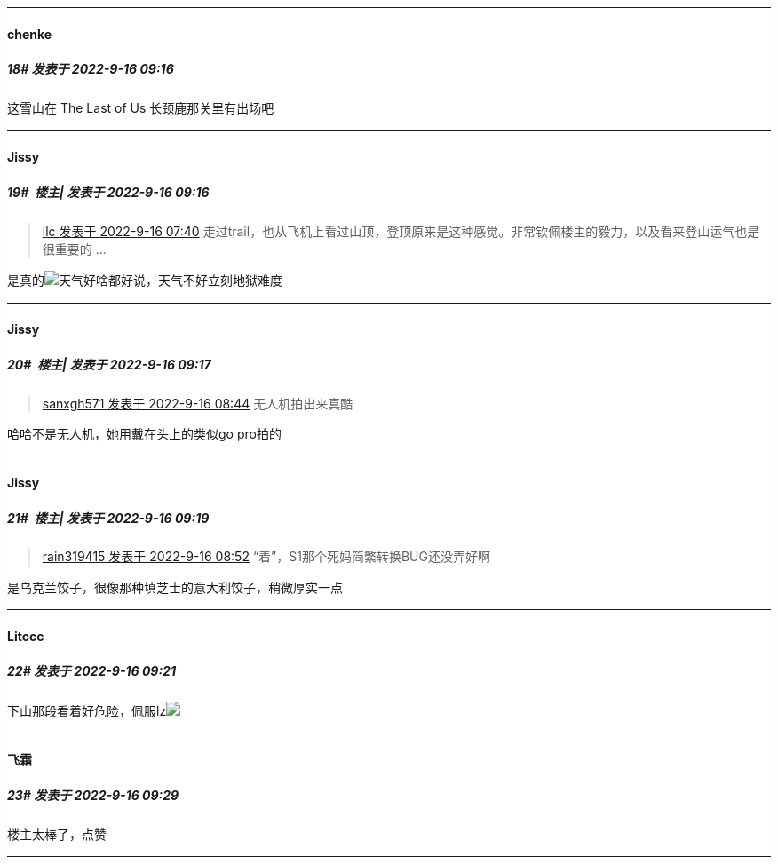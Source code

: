 *****

####  chenke  
##### 18#       发表于 2022-9-16 09:16

这雪山在 The Last of Us 长颈鹿那关里有出场吧

*****

####  Jissy  
##### 19#         楼主| 发表于 2022-9-16 09:16

<blockquote><a href="httphttps://bbs.saraba1st.com/2b/forum.php?mod=redirect&amp;goto=findpost&amp;pid=57506057&amp;ptid=2092348" target="_blank">llc 发表于 2022-9-16 07:40</a>
走过trail，也从飞机上看过山顶，登顶原来是这种感觉。非常钦佩楼主的毅力，以及看来登山运气也是很重要的 ...</blockquote>
是真的<img src="https://static.saraba1st.com/image/smiley/face2017/093.png" referrerpolicy="no-referrer">天气好啥都好说，天气不好立刻地狱难度

*****

####  Jissy  
##### 20#         楼主| 发表于 2022-9-16 09:17

<blockquote><a href="httphttps://bbs.saraba1st.com/2b/forum.php?mod=redirect&amp;goto=findpost&amp;pid=57506389&amp;ptid=2092348" target="_blank">sanxgh571 发表于 2022-9-16 08:44</a>
无人机拍出来真酷</blockquote>
哈哈不是无人机，她用戴在头上的类似go pro拍的

*****

####  Jissy  
##### 21#         楼主| 发表于 2022-9-16 09:19

<blockquote><a href="httphttps://bbs.saraba1st.com/2b/forum.php?mod=redirect&amp;goto=findpost&amp;pid=57506430&amp;ptid=2092348" target="_blank">rain319415 发表于 2022-9-16 08:52</a>
“着”，S1那个死妈简繁转换BUG还没弄好啊</blockquote>
是乌克兰饺子，很像那种填芝士的意大利饺子，稍微厚实一点

*****

####  Litccc  
##### 22#       发表于 2022-9-16 09:21

下山那段看着好危险，佩服lz<img src="https://static.saraba1st.com/image/smiley/face2017/112.png" referrerpolicy="no-referrer">

*****

####  飞霜  
##### 23#       发表于 2022-9-16 09:29

楼主太棒了，点赞

*****
